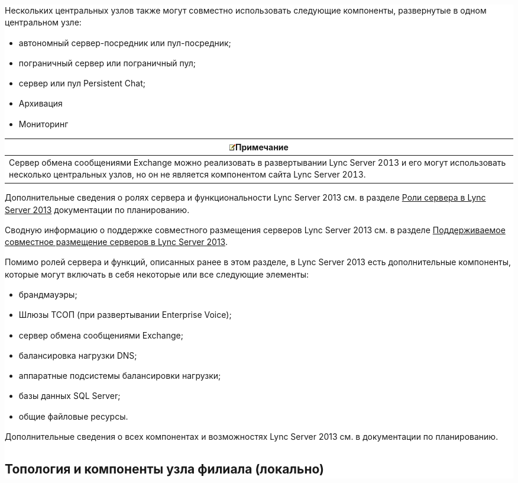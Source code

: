 
Нескольких центральных узлов также могут совместно использовать следующие компоненты, развернутые в одном центральном узле:

  - автономный сервер-посредник или пул-посредник;

  - пограничный сервер или пограничный пул;

  - сервер или пул Persistent Chat;

  - Архивация

  - Мониторинг

<table>
<thead>
<tr class="header">
<th><img src="images/Gg398412.note(OCS.15).gif" title="note" alt="note" />Примечание</th>
</tr>
</thead>
<tbody>
<tr class="odd">
<td>Сервер обмена сообщениями Exchange можно реализовать в развертывании Lync Server 2013 и его могут использовать несколько центральных узлов, но он не является компонентом сайта Lync Server 2013.</td>
</tr>
</tbody>
</table>


Дополнительные сведения о ролях сервера и функциональности Lync Server 2013 см. в разделе [Роли сервера в Lync Server 2013](lync-server-2013-server-roles.md) документации по планированию.

Сводную информацию о поддержке совместного размещения серверов Lync Server 2013 см. в разделе [Поддерживаемое совместное размещение серверов в Lync Server 2013](lync-server-2013-supported-server-collocation.md).

Помимо ролей сервера и функций, описанных ранее в этом разделе, в Lync Server 2013 есть дополнительные компоненты, которые могут включать в себя некоторые или все следующие элементы:

  - брандмауэры;

  - Шлюзы ТСОП (при развертывании Enterprise Voice);

  - сервер обмена сообщениями Exchange;

  - балансировка нагрузки DNS;

  - аппаратные подсистемы балансировки нагрузки;

  - базы данных SQL Server;

  - общие файловые ресурсы.

Дополнительные сведения о всех компонентах и возможностях Lync Server 2013 см. в документации по планированию.

## Топология и компоненты узла филиала (локально)
